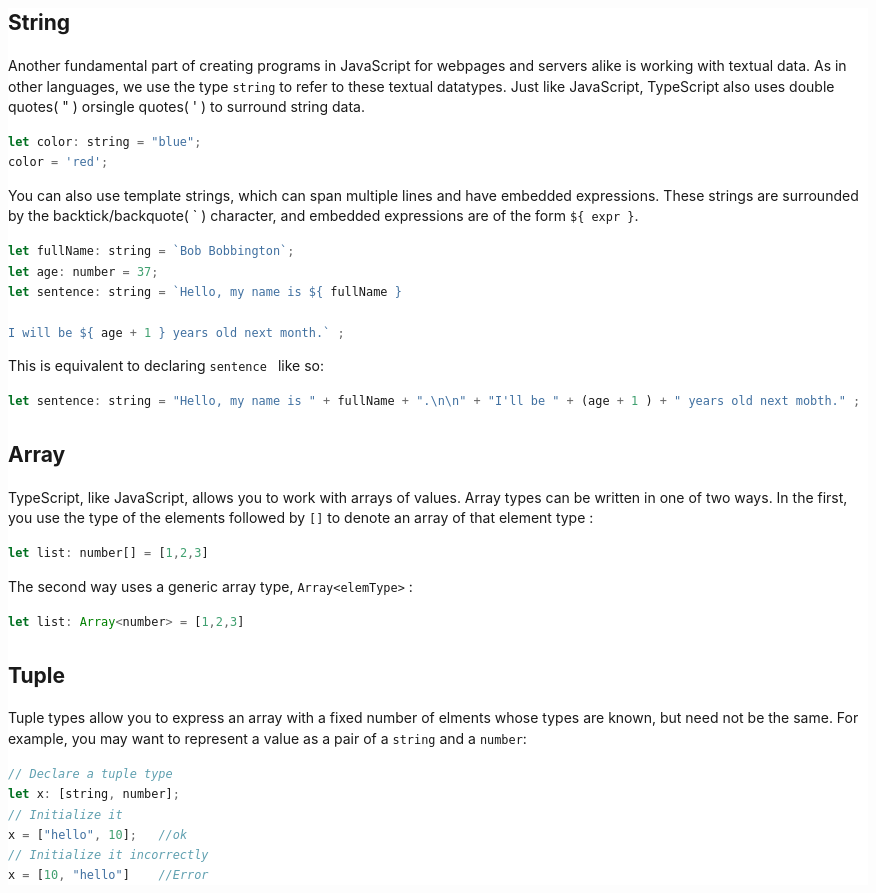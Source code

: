 ## String

Another fundamental part of creating programs in JavaScript for webpages and servers alike is working with textual data. As in other languages, we use the type `string` to refer to these textual datatypes. Just like JavaScript, TypeScript also uses double quotes( " ) orsingle quotes( ' ) to surround string data.

```js
let color: string = "blue";
color = 'red';
```

You can also use template strings, which can span multiple lines and have embedded expressions. These strings are surrounded by the backtick/backquote( \` ) character, and embedded expressions are of the form `${ expr }`.

```js 
let fullName: string = `Bob Bobbington`;
let age: number = 37;
let sentence: string = `Hello, my name is ${ fullName }

I will be ${ age + 1 } years old next month.` ;
```

This is equivalent to declaring `sentence ` like so:

```js
let sentence: string = "Hello, my name is " + fullName + ".\n\n" + "I'll be " + (age + 1 ) + " years old next mobth." ;

```

## Array 

TypeScript, like JavaScript, allows you to work with arrays of values. Array types can be written in one of two ways. In the first, you use the type of the elements followed by `[]` to denote an array of that element type : 

```js
let list: number[] = [1,2,3]
```

The second way uses a generic array type, `Array<elemType>` :

```js
let list: Array<number> = [1,2,3]
```

## Tuple

Tuple types allow you to express an array with a fixed number of elments whose types are known, but need not be the same. For example, you may want to represent a value as a pair of a `string` and a `number`:

```js
// Declare a tuple type 
let x: [string, number];
// Initialize it
x = ["hello", 10];   //ok
// Initialize it incorrectly
x = [10, "hello"]    //Error
```
